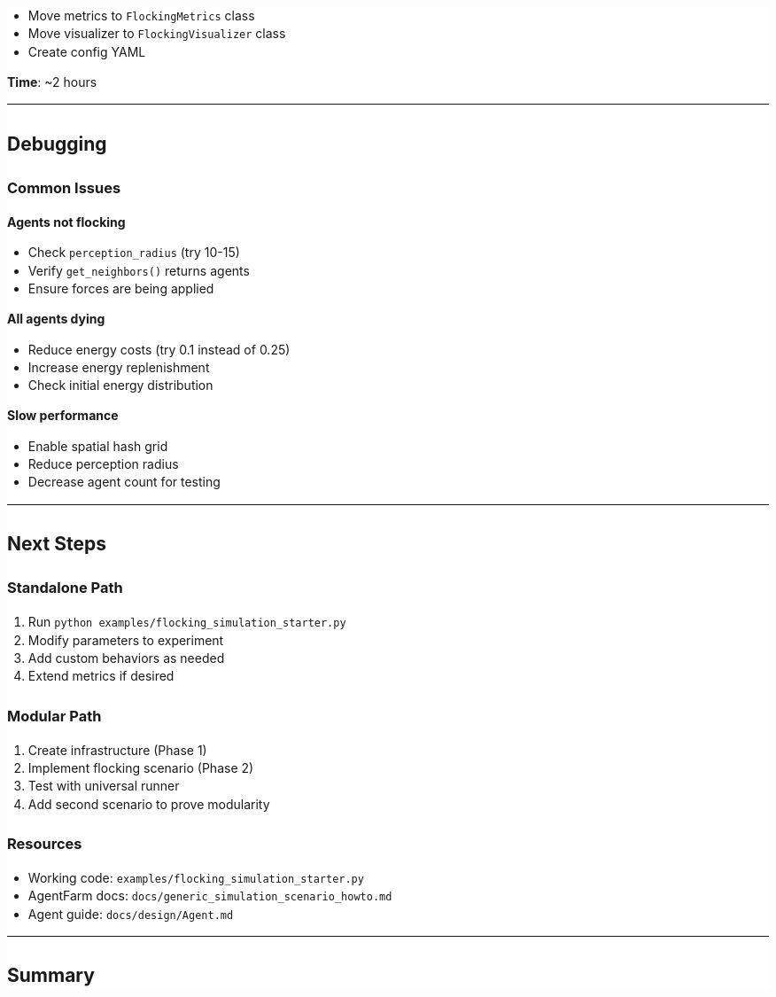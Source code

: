 - Move metrics to `FlockingMetrics` class
- Move visualizer to `FlockingVisualizer` class
- Create config YAML

**Time**: ~2 hours

---

## Debugging

### Common Issues

**Agents not flocking**
- Check `perception_radius` (try 10-15)
- Verify `get_neighbors()` returns agents
- Ensure forces are being applied

**All agents dying**
- Reduce energy costs (try 0.1 instead of 0.25)
- Increase energy replenishment
- Check initial energy distribution

**Slow performance**
- Enable spatial hash grid
- Reduce perception radius
- Decrease agent count for testing

---

## Next Steps

### Standalone Path
1. Run `python examples/flocking_simulation_starter.py`
2. Modify parameters to experiment
3. Add custom behaviors as needed
4. Extend metrics if desired

### Modular Path
1. Create infrastructure (Phase 1)
2. Implement flocking scenario (Phase 2)
3. Test with universal runner
4. Add second scenario to prove modularity

### Resources
- Working code: `examples/flocking_simulation_starter.py`
- AgentFarm docs: `docs/generic_simulation_scenario_howto.md`
- Agent guide: `docs/design/Agent.md`

---

## Summary
